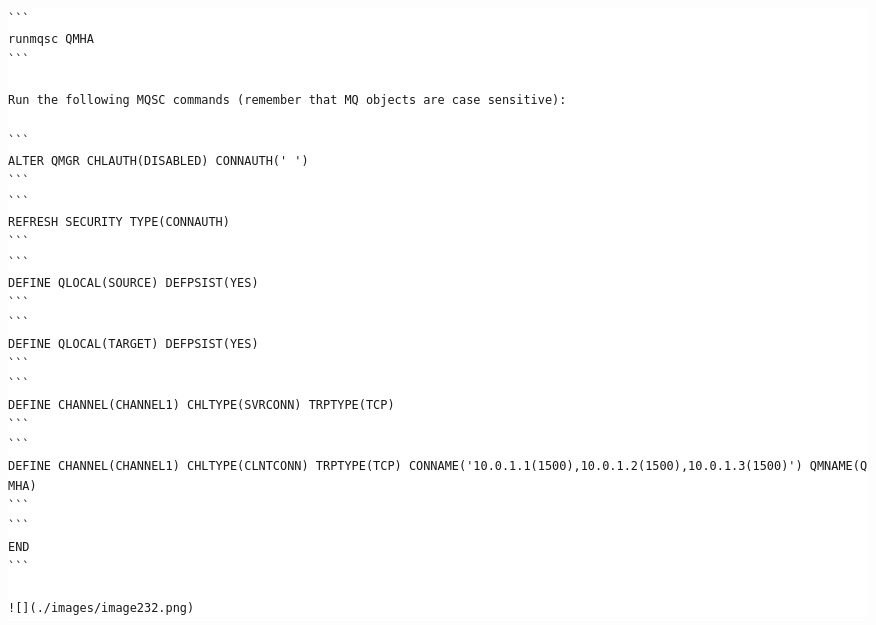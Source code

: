 	```
	runmqsc QMHA
	```
	
	Run the following MQSC commands (remember that MQ objects are case sensitive):
	
	```
	ALTER QMGR CHLAUTH(DISABLED) CONNAUTH(' ')
	```
	```
	REFRESH SECURITY TYPE(CONNAUTH)
	```
	```
	DEFINE QLOCAL(SOURCE) DEFPSIST(YES)
	```
	```
	DEFINE QLOCAL(TARGET) DEFPSIST(YES)
	```
	```
	DEFINE CHANNEL(CHANNEL1) CHLTYPE(SVRCONN) TRPTYPE(TCP)
	```
	```
	DEFINE CHANNEL(CHANNEL1) CHLTYPE(CLNTCONN) TRPTYPE(TCP) CONNAME('10.0.1.1(1500),10.0.1.2(1500),10.0.1.3(1500)') QMNAME(QMHA)
	```
	```
	END
	```
	
	![](./images/image232.png)
